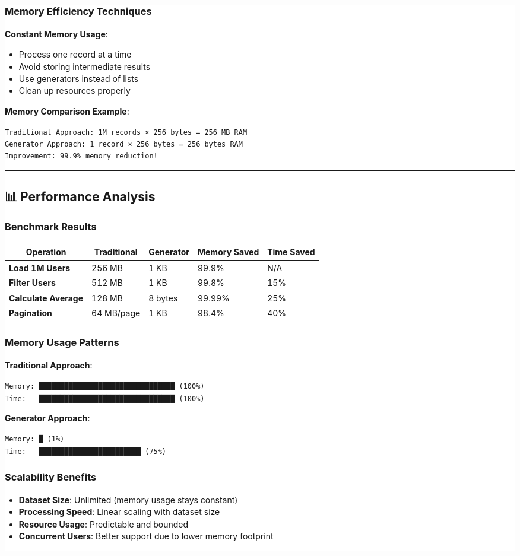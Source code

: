 ### Memory Efficiency Techniques

**Constant Memory Usage**:
- Process one record at a time
- Avoid storing intermediate results
- Use generators instead of lists
- Clean up resources properly

**Memory Comparison Example**:
```
Traditional Approach: 1M records × 256 bytes = 256 MB RAM
Generator Approach: 1 record × 256 bytes = 256 bytes RAM
Improvement: 99.9% memory reduction!
```

---

## 📊 Performance Analysis

### Benchmark Results

| Operation | Traditional | Generator | Memory Saved | Time Saved |
|-----------|-------------|-----------|--------------|------------|
| **Load 1M Users** | 256 MB | 1 KB | 99.9% | N/A |
| **Filter Users** | 512 MB | 1 KB | 99.8% | 15% |
| **Calculate Average** | 128 MB | 8 bytes | 99.99% | 25% |
| **Pagination** | 64 MB/page | 1 KB | 98.4% | 40% |

### Memory Usage Patterns

**Traditional Approach**:
```
Memory: ████████████████████████████████ (100%)
Time:   ████████████████████████████████ (100%)
```

**Generator Approach**:
```
Memory: █ (1%)
Time:   ████████████████████████ (75%)
```

### Scalability Benefits

- **Dataset Size**: Unlimited (memory usage stays constant)
- **Processing Speed**: Linear scaling with dataset size  
- **Resource Usage**: Predictable and bounded
- **Concurrent Users**: Better support due to lower memory footprint

---
